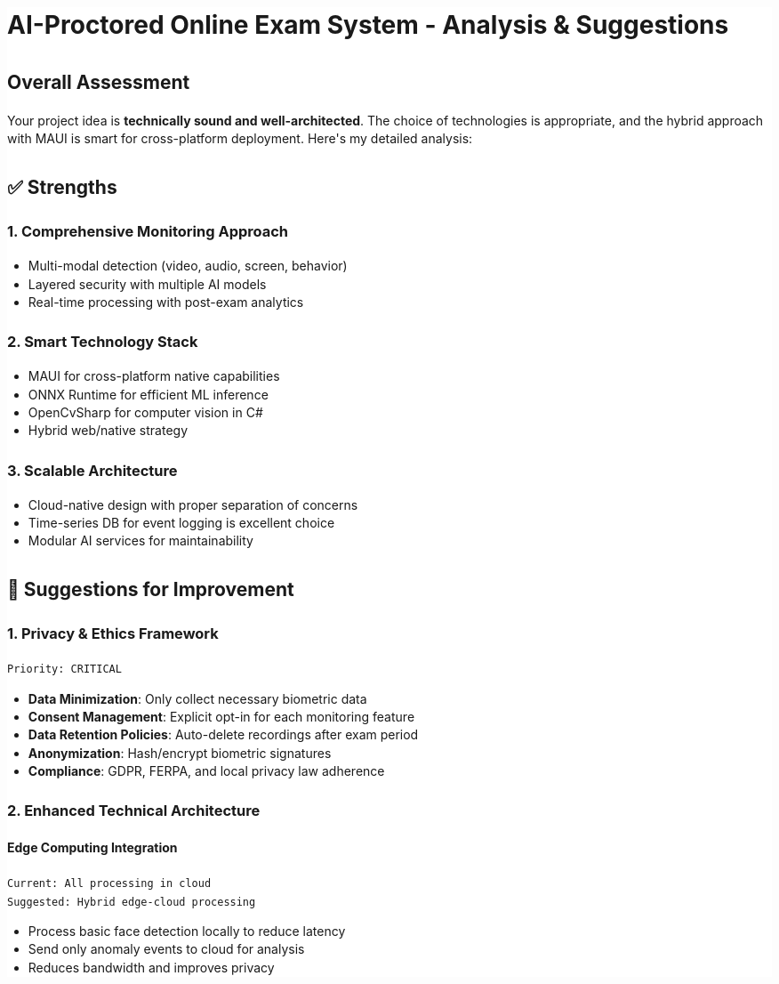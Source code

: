 # AI-Proctored Online Exam System - Analysis & Suggestions

## Overall Assessment
Your project idea is **technically sound and well-architected**. The choice of technologies is appropriate, and the hybrid approach with MAUI is smart for cross-platform deployment. Here's my detailed analysis:

## ✅ Strengths

### 1. **Comprehensive Monitoring Approach**
- Multi-modal detection (video, audio, screen, behavior)
- Layered security with multiple AI models
- Real-time processing with post-exam analytics

### 2. **Smart Technology Stack**
- MAUI for cross-platform native capabilities
- ONNX Runtime for efficient ML inference
- OpenCvSharp for computer vision in C#
- Hybrid web/native strategy

### 3. **Scalable Architecture**
- Cloud-native design with proper separation of concerns
- Time-series DB for event logging is excellent choice
- Modular AI services for maintainability

## 🚀 Suggestions for Improvement

### 1. **Privacy & Ethics Framework**
```
Priority: CRITICAL
```
- **Data Minimization**: Only collect necessary biometric data
- **Consent Management**: Explicit opt-in for each monitoring feature
- **Data Retention Policies**: Auto-delete recordings after exam period
- **Anonymization**: Hash/encrypt biometric signatures
- **Compliance**: GDPR, FERPA, and local privacy law adherence

### 2. **Enhanced Technical Architecture**

#### **Edge Computing Integration**
```
Current: All processing in cloud
Suggested: Hybrid edge-cloud processing
```
- Process basic face detection locally to reduce latency
- Send only anomaly events to cloud for analysis
- Reduces bandwidth and improves privacy
